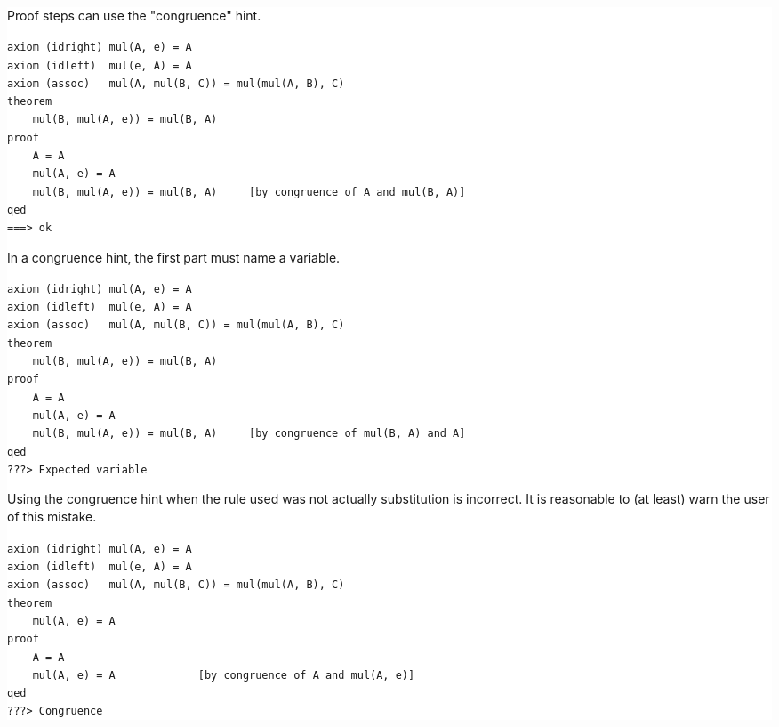 Proof steps can use the "congruence" hint.

    axiom (idright) mul(A, e) = A
    axiom (idleft)  mul(e, A) = A
    axiom (assoc)   mul(A, mul(B, C)) = mul(mul(A, B), C)
    theorem
        mul(B, mul(A, e)) = mul(B, A)
    proof
        A = A
        mul(A, e) = A
        mul(B, mul(A, e)) = mul(B, A)     [by congruence of A and mul(B, A)]
    qed
    ===> ok

In a congruence hint, the first part must name a variable.

    axiom (idright) mul(A, e) = A
    axiom (idleft)  mul(e, A) = A
    axiom (assoc)   mul(A, mul(B, C)) = mul(mul(A, B), C)
    theorem
        mul(B, mul(A, e)) = mul(B, A)
    proof
        A = A
        mul(A, e) = A
        mul(B, mul(A, e)) = mul(B, A)     [by congruence of mul(B, A) and A]
    qed
    ???> Expected variable

Using the congruence hint when the rule used was not actually substitution
is incorrect.  It is reasonable to (at least) warn the user of this mistake.

    axiom (idright) mul(A, e) = A
    axiom (idleft)  mul(e, A) = A
    axiom (assoc)   mul(A, mul(B, C)) = mul(mul(A, B), C)
    theorem
        mul(A, e) = A
    proof
        A = A
        mul(A, e) = A             [by congruence of A and mul(A, e)]
    qed
    ???> Congruence
